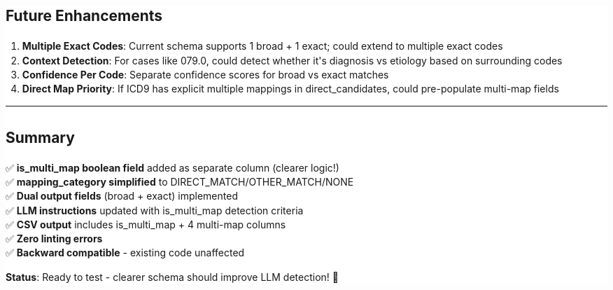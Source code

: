 
## Future Enhancements

1. **Multiple Exact Codes**: Current schema supports 1 broad + 1 exact; could extend to multiple exact codes
2. **Context Detection**: For cases like 079.0, could detect whether it's diagnosis vs etiology based on surrounding codes
3. **Confidence Per Code**: Separate confidence scores for broad vs exact matches
4. **Direct Map Priority**: If ICD9 has explicit multiple mappings in direct_candidates, could pre-populate multi-map fields

---

## Summary

✅ **is_multi_map boolean field** added as separate column (clearer logic!)  
✅ **mapping_category simplified** to DIRECT_MATCH/OTHER_MATCH/NONE  
✅ **Dual output fields** (broad + exact) implemented  
✅ **LLM instructions** updated with is_multi_map detection criteria  
✅ **CSV output** includes is_multi_map + 4 multi-map columns  
✅ **Zero linting errors**  
✅ **Backward compatible** - existing code unaffected

**Status**: Ready to test - clearer schema should improve LLM detection! 🚀

